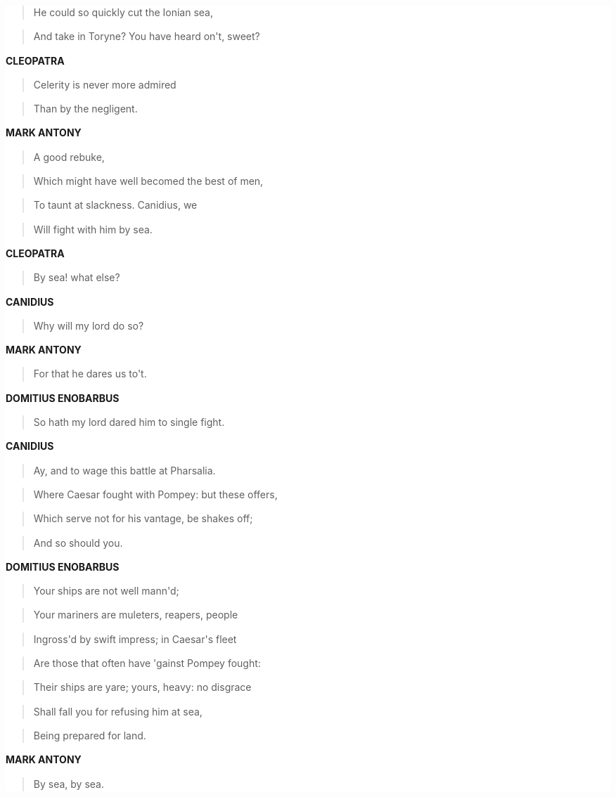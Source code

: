> He could so quickly cut the Ionian sea,  

> And take in Toryne? You have heard on't, sweet?  

**CLEOPATRA**

> Celerity is never more admired  

> Than by the negligent.  

**MARK ANTONY**

> A good rebuke,  

> Which might have well becomed the best of men,  

> To taunt at slackness. Canidius, we  

> Will fight with him by sea.  

**CLEOPATRA**

> By sea! what else?  

**CANIDIUS**

> Why will my lord do so?  

**MARK ANTONY**

> For that he dares us to't.  

**DOMITIUS ENOBARBUS**

> So hath my lord dared him to single fight.  

**CANIDIUS**

> Ay, and to wage this battle at Pharsalia.  

> Where Caesar fought with Pompey: but these offers,  

> Which serve not for his vantage, be shakes off;  

> And so should you.  

**DOMITIUS ENOBARBUS**

> Your ships are not well mann'd;  

> Your mariners are muleters, reapers, people  

> Ingross'd by swift impress; in Caesar's fleet  

> Are those that often have 'gainst Pompey fought:  

> Their ships are yare; yours, heavy: no disgrace  

> Shall fall you for refusing him at sea,  

> Being prepared for land.  

**MARK ANTONY**

> By sea, by sea.  
